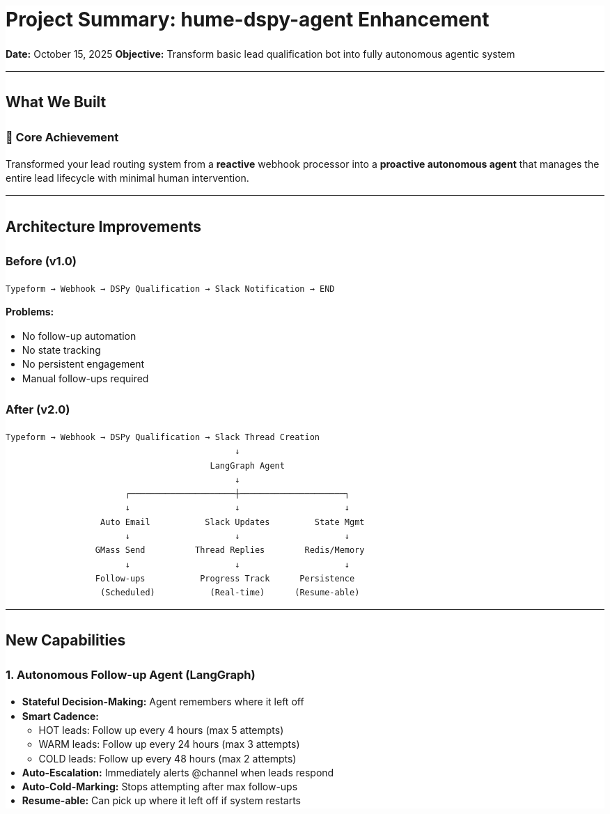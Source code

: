 # Project Summary: hume-dspy-agent Enhancement

**Date:** October 15, 2025
**Objective:** Transform basic lead qualification bot into fully autonomous agentic system

---

## What We Built

### 🎯 Core Achievement
Transformed your lead routing system from a **reactive** webhook processor into a **proactive autonomous agent** that manages the entire lead lifecycle with minimal human intervention.

---

## Architecture Improvements

### Before (v1.0)
```
Typeform → Webhook → DSPy Qualification → Slack Notification → END
```
**Problems:**
- No follow-up automation
- No state tracking
- No persistent engagement
- Manual follow-ups required

### After (v2.0)
```
Typeform → Webhook → DSPy Qualification → Slack Thread Creation
                                              ↓
                                         LangGraph Agent
                                              ↓
                        ┌─────────────────────┼─────────────────────┐
                        ↓                     ↓                     ↓
                   Auto Email           Slack Updates         State Mgmt
                        ↓                     ↓                     ↓
                  GMass Send          Thread Replies        Redis/Memory
                        ↓                     ↓                     ↓
                  Follow-ups           Progress Track      Persistence
                   (Scheduled)           (Real-time)      (Resume-able)
```

---

## New Capabilities

### 1. **Autonomous Follow-up Agent** (LangGraph)
- **Stateful Decision-Making:** Agent remembers where it left off
- **Smart Cadence:**
  - HOT leads: Follow up every 4 hours (max 5 attempts)
  - WARM leads: Follow up every 24 hours (max 3 attempts)
  - COLD leads: Follow up every 48 hours (max 2 attempts)
- **Auto-Escalation:** Immediately alerts @channel when leads respond
- **Auto-Cold-Marking:** Stops attempting after max follow-ups
- **Resume-able:** Can pick up where it left off if system restarts
